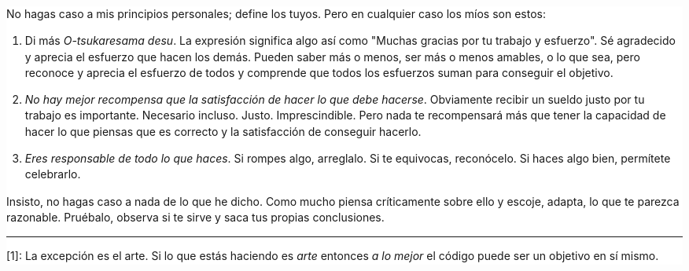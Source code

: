 No hagas caso a mis principios personales; define los tuyos. Pero en cualquier caso los míos son estos:

1. Di más _O-tsukaresama desu_. La expresión significa algo así como "Muchas gracias por tu trabajo y esfuerzo". Sé agradecido y aprecia el esfuerzo que hacen los demás. Pueden saber más o menos, ser más o menos amables, o lo que sea, pero reconoce y aprecia el esfuerzo de todos y comprende que todos los esfuerzos suman para conseguir el objetivo.

2. _No hay mejor recompensa que la satisfacción de hacer lo que debe hacerse_. Obviamente recibir un sueldo justo por tu trabajo es importante. Necesario incluso. Justo. Imprescindible. Pero nada te recompensará más que tener la capacidad de hacer lo que piensas que es correcto y la satisfacción de conseguir hacerlo.

3. _Eres responsable de todo lo que haces_. Si rompes algo, arreglalo. Si te equivocas, reconócelo. Si haces algo bien, permítete celebrarlo.


Insisto, no hagas caso a nada de lo que he dicho. Como mucho piensa críticamente sobre ello y escoje, adapta, lo que te parezca razonable. Pruébalo, observa si te sirve y saca tus propias conclusiones.


----


[1]: La excepción es el arte. Si lo que estás haciendo es _arte_ entonces _a lo mejor_ el código puede ser un objetivo en sí mismo.
